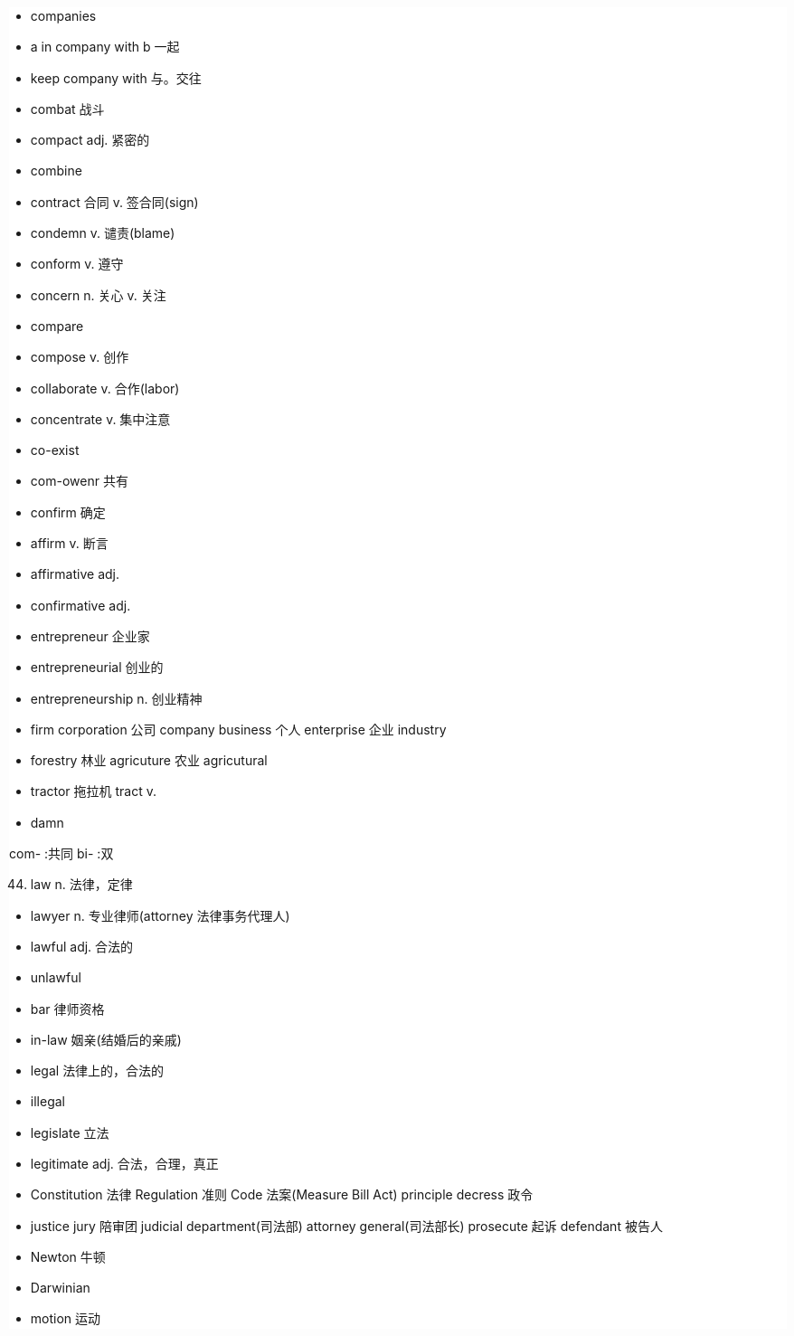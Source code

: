 - companies
- a in company with b 一起
- keep company with 与。交往

- combat 战斗
- compact adj. 紧密的
- combine
- contract 合同 v. 签合同(sign)
- condemn v. 谴责(blame)
- conform v. 遵守
- concern n. 关心 v. 关注
- compare
- compose v. 创作
- collaborate v. 合作(labor)
- concentrate v. 集中注意
- co-exist
- com-owenr 共有

- confirm 确定
- affirm v. 断言
- affirmative adj.
- confirmative adj.

- entrepreneur 企业家
- entrepreneurial 创业的
- entrepreneurship n. 创业精神

- firm corporation 公司 company business 个人 enterprise 企业 industry
- forestry 林业 agricuture 农业 agricutural

- tractor 拖拉机 tract v.
- damn

com- :共同
bi- :双

44. law n. 法律，定律

- lawyer n. 专业律师(attorney 法律事务代理人)
- lawful adj. 合法的
- unlawful
- bar 律师资格
- in-law 姻亲(结婚后的亲戚)

- legal 法律上的，合法的
- illegal
- legislate 立法
- legitimate adj. 合法，合理，真正

- Constitution 法律 Regulation 准则 Code 法案(Measure Bill Act) principle decress 政令
- justice jury 陪审团 judicial department(司法部) attorney general(司法部长) prosecute 起诉 defendant 被告人

- Newton 牛顿
- Darwinian
- motion 运动

